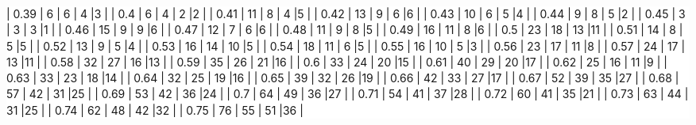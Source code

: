 | 0.39 | 6 | 6 | 4 |3 |
| 0.4 | 6 | 4 | 2 |2 |
| 0.41 | 11 | 8 | 4 |5 |
| 0.42 | 13 | 9 | 6 |6 |
| 0.43 | 10 | 6 | 5 |4 |
| 0.44 | 9 | 8 | 5 |2 |
| 0.45 | 3 | 3 | 3 |1 |
| 0.46 | 15 | 9 | 9 |6 |
| 0.47 | 12 | 7 | 6 |6 |
| 0.48 | 11 | 9 | 8 |5 |
| 0.49 | 16 | 11 | 8 |6 |
| 0.5 | 23 | 18 | 13 |11 |
| 0.51 | 14 | 8 | 5 |5 |
| 0.52 | 13 | 9 | 5 |4 |
| 0.53 | 16 | 14 | 10 |5 |
| 0.54 | 18 | 11 | 6 |5 |
| 0.55 | 16 | 10 | 5 |3 |
| 0.56 | 23 | 17 | 11 |8 |
| 0.57 | 24 | 17 | 13 |11 |
| 0.58 | 32 | 27 | 16 |13 |
| 0.59 | 35 | 26 | 21 |16 |
| 0.6 | 33 | 24 | 20 |15 |
| 0.61 | 40 | 29 | 20 |17 |
| 0.62 | 25 | 16 | 11 |9 |
| 0.63 | 33 | 23 | 18 |14 |
| 0.64 | 32 | 25 | 19 |16 |
| 0.65 | 39 | 32 | 26 |19 |
| 0.66 | 42 | 33 | 27 |17 |
| 0.67 | 52 | 39 | 35 |27 |
| 0.68 | 57 | 42 | 31 |25 |
| 0.69 | 53 | 42 | 36 |24 |
| 0.7 | 64 | 49 | 36 |27 |
| 0.71 | 54 | 41 | 37 |28 |
| 0.72 | 60 | 41 | 35 |21 |
| 0.73 | 63 | 44 | 31 |25 |
| 0.74 | 62 | 48 | 42 |32 |
| 0.75 | 76 | 55 | 51 |36 |